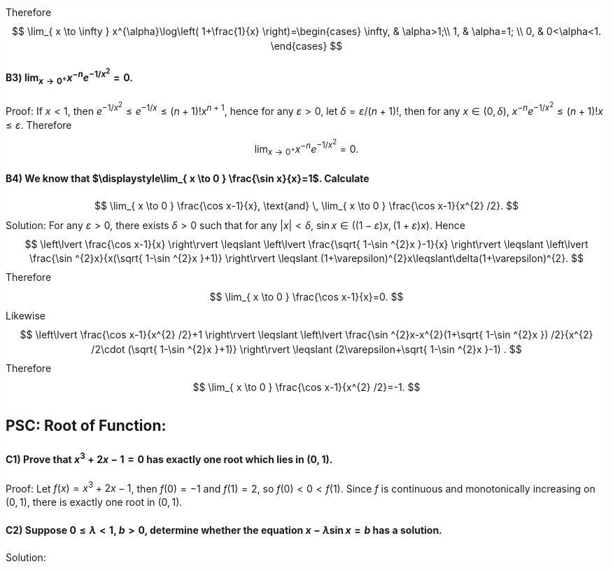 Therefore
$$
\lim_{ x \to \infty } x^{\alpha}\log\left( 1+\frac{1}{x} \right)=\begin{cases}
\infty, & \alpha>1;\\
1, & \alpha=1; \\
0, & 0<\alpha<1.
\end{cases}
$$
#### B3) $\displaystyle\lim_{ x \to 0^{+} }x^{-n}e^{-1/x^{2}}=0$.
Proof: If $x<1$, then $e^{-1/x^{2}}\leqslant e^{-1/x}\leqslant(n+1)!x^{n+1}$, hence for any $\varepsilon>0$, let $\delta=\varepsilon /(n+1)!$, then for any $x\in(0,\delta)$, $x^{-n}e^{-1/x^{2}}\leqslant(n+1)!x\leqslant\varepsilon$. Therefore
$$
\lim_{ x \to 0^{+} } x^{-n}e^{-1/x^{2}}=0.
$$
#### B4) We know that $\displaystyle\lim_{ x \to 0 } \frac{\sin x}{x}=1$. Calculate
$$
\lim_{ x \to 0 } \frac{\cos x-1}{x}, \text{and} \, \lim_{ x \to 0 } \frac{\cos x-1}{x^{2} /2}.
$$
Solution: For any $\varepsilon>0$, there exists $\delta>0$ such that for any $\lvert x \rvert<\delta$, $\sin x\in((1-\varepsilon)x,(1+\varepsilon)x)$. Hence
$$
\left\lvert  \frac{\cos x-1}{x}  \right\rvert \leqslant \left\lvert  \frac{\sqrt{ 1-\sin ^{2}x }-1}{x}  \right\rvert \leqslant \left\lvert  \frac{\sin ^{2}x}{x(\sqrt{ 1-\sin ^{2}x }+1)}  \right\rvert \leqslant (1+\varepsilon)^{2}x\leqslant\delta(1+\varepsilon)^{2}.
$$
Therefore
$$
\lim_{ x \to 0 } \frac{\cos x-1}{x}=0.
$$
Likewise
$$
\left\lvert  \frac{\cos x-1}{x^{2} /2}+1  \right\rvert \leqslant \left\lvert  \frac{\sin ^{2}x-x^{2}(1+\sqrt{ 1-\sin ^{2}x }) /2}{x^{2} /2\cdot (\sqrt{ 1-\sin ^{2}x }+1)}  \right\rvert \leqslant (2\varepsilon+\sqrt{ 1-\sin ^{2}x }-1) .
$$
Therefore
$$
\lim_{ x \to 0 } \frac{\cos x-1}{x^{2} /2}=-1.
$$
## PSC: Root of Function:
#### C1) Prove that $x^{3}+2x-1=0$ has exactly one root which lies in $(0,1)$.
Proof: Let $f(x)=x^{3}+2x-1$, then $f(0)=-1$ and $f(1)=2$, so $f(0)<0<f(1)$. Since $f$ is continuous and monotonically increasing on $(0,1)$, there is exactly one root in $(0,1)$.
#### C2) Suppose $0\leqslant\lambda<1$, $b>0$, determine whether the equation $x-\lambda \sin x=b$ has a solution.
Solution: 
